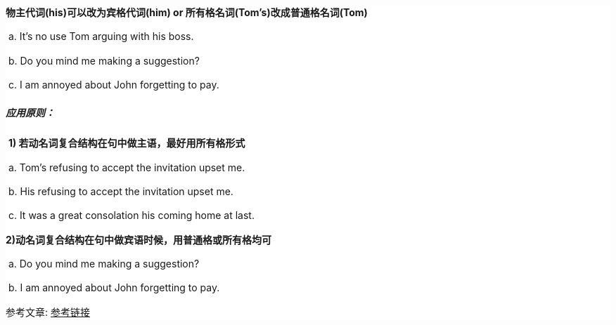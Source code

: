   **物主代词(his)可以改为宾格代词(him) or 所有格名词(Tom’s)改成普通格名词(Tom)**

​    a. It’s no use Tom arguing with his boss.

​    b. Do you mind me making a suggestion?

​    c. I am annoyed about John forgetting to pay.

##### 应用原则：

​    **1) 若动名词复合结构在句中做主语，最好用所有格形式**

​      a. Tom’s refusing to accept the invitation upset me.

​      b. His refusing to accept the invitation upset me.

​      c. It was a great consolation his coming home at last.

​    **2)动名词复合结构在句中做宾语时候，用普通格或所有格均可**

​      a. Do you mind me making a suggestion?

​      b. I am annoyed about John forgetting to pay. 

参考文章:
[参考链接](https://github.com/yizutianya/English_Grammar_Learning)



